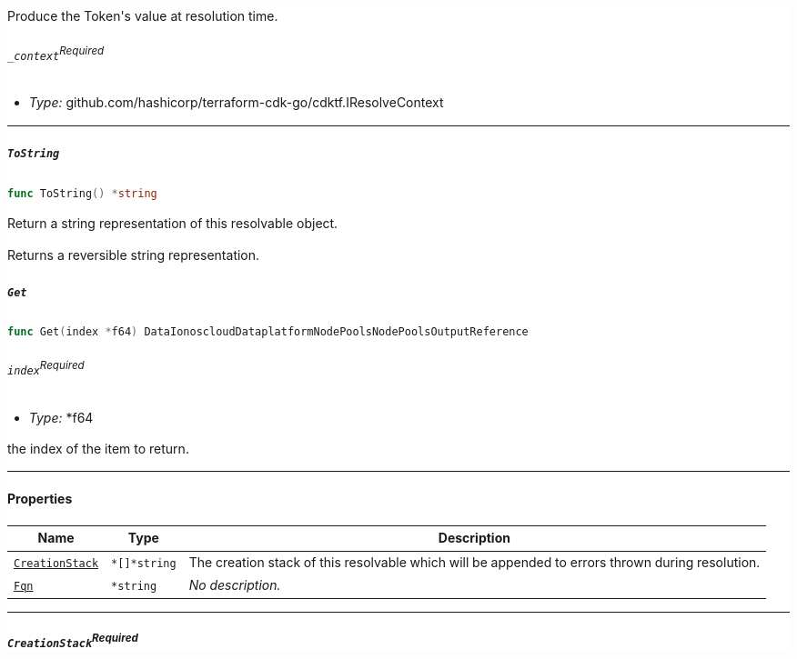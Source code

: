 Produce the Token's value at resolution time.

###### `_context`<sup>Required</sup> <a name="_context" id="@cdktf/provider-ionoscloud.dataIonoscloudDataplatformNodePools.DataIonoscloudDataplatformNodePoolsNodePoolsList.resolve.parameter._context"></a>

- *Type:* github.com/hashicorp/terraform-cdk-go/cdktf.IResolveContext

---

##### `ToString` <a name="ToString" id="@cdktf/provider-ionoscloud.dataIonoscloudDataplatformNodePools.DataIonoscloudDataplatformNodePoolsNodePoolsList.toString"></a>

```go
func ToString() *string
```

Return a string representation of this resolvable object.

Returns a reversible string representation.

##### `Get` <a name="Get" id="@cdktf/provider-ionoscloud.dataIonoscloudDataplatformNodePools.DataIonoscloudDataplatformNodePoolsNodePoolsList.get"></a>

```go
func Get(index *f64) DataIonoscloudDataplatformNodePoolsNodePoolsOutputReference
```

###### `index`<sup>Required</sup> <a name="index" id="@cdktf/provider-ionoscloud.dataIonoscloudDataplatformNodePools.DataIonoscloudDataplatformNodePoolsNodePoolsList.get.parameter.index"></a>

- *Type:* *f64

the index of the item to return.

---


#### Properties <a name="Properties" id="Properties"></a>

| **Name** | **Type** | **Description** |
| --- | --- | --- |
| <code><a href="#@cdktf/provider-ionoscloud.dataIonoscloudDataplatformNodePools.DataIonoscloudDataplatformNodePoolsNodePoolsList.property.creationStack">CreationStack</a></code> | <code>*[]*string</code> | The creation stack of this resolvable which will be appended to errors thrown during resolution. |
| <code><a href="#@cdktf/provider-ionoscloud.dataIonoscloudDataplatformNodePools.DataIonoscloudDataplatformNodePoolsNodePoolsList.property.fqn">Fqn</a></code> | <code>*string</code> | *No description.* |

---

##### `CreationStack`<sup>Required</sup> <a name="CreationStack" id="@cdktf/provider-ionoscloud.dataIonoscloudDataplatformNodePools.DataIonoscloudDataplatformNodePoolsNodePoolsList.property.creationStack"></a>
